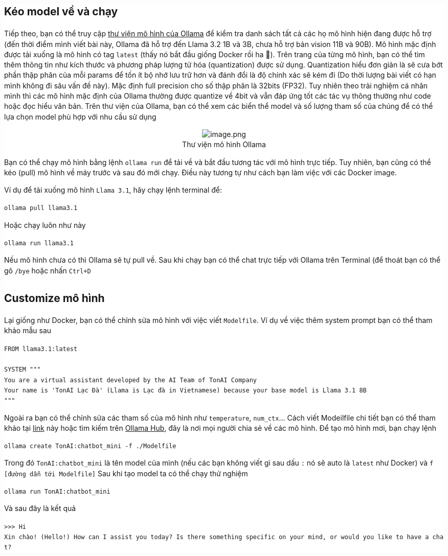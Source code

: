 ## Kéo model về và chạy
Tiếp theo, bạn có thể truy cập [thư viện mô hình của Ollama](https://ollama.com/library) để kiểm tra danh sách tất cả các họ mô hình hiện đang được hỗ trợ (đến thời điểm mình viết bài này, Ollama đã hỗ trợ đến Llama 3.2 1B và 3B, chưa hỗ trợ bản vision 11B và 90B). Mô hình mặc định được tải xuống là mô hình có tag `latest` (thấy nó bắt đầu giống Docker rồi ha 🤗). Trên trang của từng mô hình, bạn có thể tìm thêm thông tin như kích thước và phương pháp lượng tử hóa (quantization) được sử dụng. Quantization hiểu đơn giản là sẽ cưa bớt phần thập phân của mỗi params để tốn ít bộ nhớ lưu trữ hơn và đánh đổi là độ chính xác sẽ kém đi (Do thời lượng bài viết có hạn mình không đi sâu vấn đề này). Mặc định full precision cho số thập phân là 32bits (FP32). Tuy nhiên theo trải nghiệm cá nhân mình thì các mô hình mặc định của Ollama thường được quantize về 4bit và vẫn đáp ứng tốt các tác vụ thông thường như code hoặc đọc hiểu văn bản.
Trên thư viện của Ollama, bạn có thể xem các biển thể model và số lượng tham số của chúng để có thể lựa chọn model phù hợp với nhu cầu sử dụng

<div align="center">
  <img src="https://images.viblo.asia/038918e9-366a-4344-b6dd-f570e1dfbb5d.png" alt="image.png" /> <br>
  Thư viện mô hình Ollama
</div>

Bạn có thể chạy mô hình bằng lệnh `ollama run` để tải về và bắt đầu tương tác với mô hình trực tiếp. Tuy nhiên, bạn cũng có thể kéo (pull) mô hình về máy trước và sau đó mới chạy. Điều này tương tự như cách bạn làm việc với các Docker image.

Ví dụ để tải xuống mô hình `Llama 3.1`, hãy chạy lệnh terminal để:
```
ollama pull llama3.1
```
Hoặc chạy luôn như này
```
ollama run llama3.1
```
Nếu mô hình chưa có thì Ollama sẽ tự pull về. Sau khi chạy bạn có thể chat trực tiếp với Ollama trên Terminal (để thoát bạn có thể gõ `/bye` hoặc nhấn `Ctrl+D`

## Customize mô hình
Lại giống như Docker, bạn có thể chỉnh sửa mô hình với việc viết `Modelfile`. Ví dụ về việc thêm system prompt bạn có thể tham khảo mẫu sau
```
FROM llama3.1:latest

SYSTEM """
You are a virtual assistant developed by the AI Team of TonAI Company
Your name is 'TonAI Lạc Đà' (Llama is Lạc đà in Vietnamese) because your base model is Llama 3.1 8B
"""
```
Ngoài ra bạn có thể chỉnh sửa các tham số của mô hình như `temperature`, `num_ctx`... Cách viết Modeilfile chi tiết bạn có thể tham khảo tại [link](https://www.gpu-mart.com/blog/custom-llm-models-with-ollama-modelfile) này hoặc tìm kiếm trên [Ollama Hub](https://openwebui.com/), đây là nơi mọi người chia sẻ về các mô hình.
Để tạo mô hình mơi, bạn chạy lệnh

```
ollama create TonAI:chatbot_mini -f ./Modelfile
```
Trong đó `TonAI:chatbot_mini` là tên model của mình (nếu các bạn không viết gì sau dấu `:` nó sẽ auto là `latest` như Docker) và `f [đường dẫn tới Modelfile]`
Sau khi tạo model ta có thể chạy thử nghiệm
```
ollama run TonAI:chatbot_mini
```
Và sau đây là kết quả
```
>>> Hi
Xin chào! (Hello!) How can I assist you today? Is there something specific on your mind, or would you like to have a chat?
```
